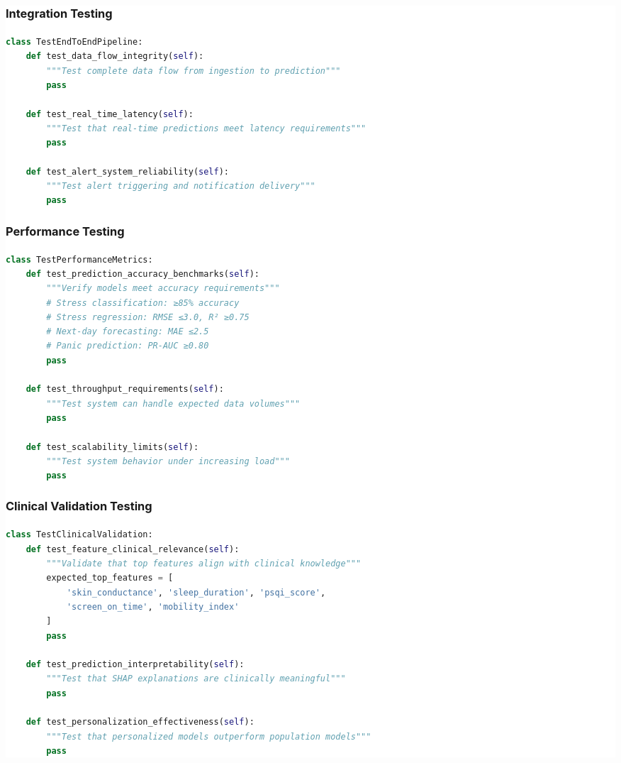 ### Integration Testing

```python
class TestEndToEndPipeline:
    def test_data_flow_integrity(self):
        """Test complete data flow from ingestion to prediction"""
        pass
    
    def test_real_time_latency(self):
        """Test that real-time predictions meet latency requirements"""
        pass
    
    def test_alert_system_reliability(self):
        """Test alert triggering and notification delivery"""
        pass
```

### Performance Testing

```python
class TestPerformanceMetrics:
    def test_prediction_accuracy_benchmarks(self):
        """Verify models meet accuracy requirements"""
        # Stress classification: ≥85% accuracy
        # Stress regression: RMSE ≤3.0, R² ≥0.75
        # Next-day forecasting: MAE ≤2.5
        # Panic prediction: PR-AUC ≥0.80
        pass
    
    def test_throughput_requirements(self):
        """Test system can handle expected data volumes"""
        pass
    
    def test_scalability_limits(self):
        """Test system behavior under increasing load"""
        pass
```

### Clinical Validation Testing

```python
class TestClinicalValidation:
    def test_feature_clinical_relevance(self):
        """Validate that top features align with clinical knowledge"""
        expected_top_features = [
            'skin_conductance', 'sleep_duration', 'psqi_score', 
            'screen_on_time', 'mobility_index'
        ]
        pass
    
    def test_prediction_interpretability(self):
        """Test that SHAP explanations are clinically meaningful"""
        pass
    
    def test_personalization_effectiveness(self):
        """Test that personalized models outperform population models"""
        pass
```
